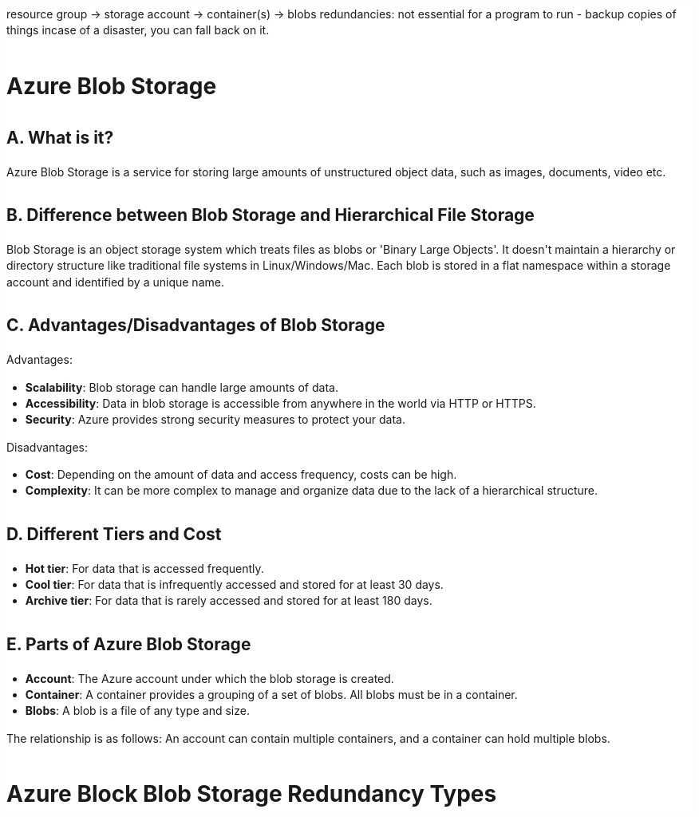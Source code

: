 resource group -> storage account -> container(s) -> blobs
redundancies: not essential for a program to run - backup copies of things incase of a disaster, you can fall back on it.

# Azure Blob Storage

## A. What is it?

Azure Blob Storage is a service for storing large amounts of unstructured object data, such as images, documents, video etc.

## B. Difference between Blob Storage and Hierarchical File Storage

Blob Storage is an object storage system which treats files as blobs or 'Binary Large Objects'. It doesn't maintain a hierarchy or directory structure like traditional file systems in Linux/Windows/Mac. Each blob is stored in a flat namespace within a storage account and identified by a unique name.

## C. Advantages/Disadvantages of Blob Storage

Advantages:

- **Scalability**: Blob storage can handle large amounts of data.
- **Accessibility**: Data in blob storage is accessible from anywhere in the world via HTTP or HTTPS.
- **Security**: Azure provides strong security measures to protect your data.

Disadvantages:

- **Cost**: Depending on the amount of data and access frequency, costs can be high.
- **Complexity**: It can be more complex to manage and organize data due to the lack of a hierarchical structure.

## D. Different Tiers and Cost

- **Hot tier**: For data that is accessed frequently.
- **Cool tier**: For data that is infrequently accessed and stored for at least 30 days.
- **Archive tier**: For data that is rarely accessed and stored for at least 180 days.

## E. Parts of Azure Blob Storage

- **Account**: The Azure account under which the blob storage is created.
- **Container**: A container provides a grouping of a set of blobs. All blobs must be in a container.
- **Blobs**: A blob is a file of any type and size.

The relationship is as follows: An account can contain multiple containers, and a container can hold multiple blobs.

# Azure Block Blob Storage Redundancy Types
